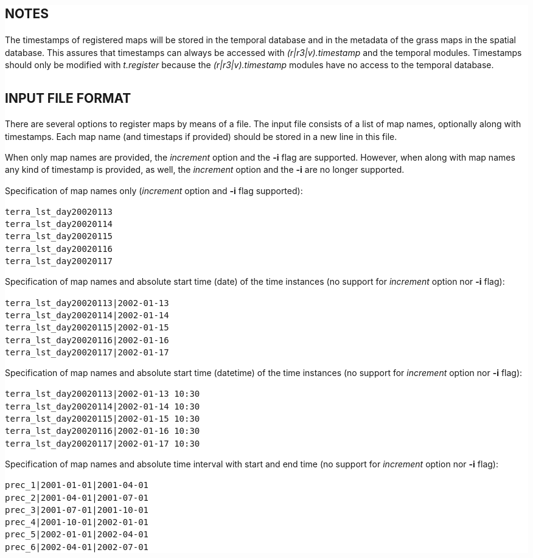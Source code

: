 <h2>NOTES</h2>

The timestamps of registered maps will be stored in the temporal
database and in the metadata of the grass maps in the spatial database.
This assures that timestamps can always be accessed with
<em>(r|r3|v).timestamp</em> and the temporal modules. Timestamps should
only be modified with <em>t.register</em> because the
<em>(r|r3|v).timestamp</em> modules have no access to the temporal
database.

<h2>INPUT FILE FORMAT</h2>

There are several options to register maps by means of a file. The input file
consists of a list of map names, optionally along with timestamps. Each map
name (and timestaps if provided) should be stored in a new line in this file.
<p>
When only map names are provided, the <em>increment</em> option and the <b>-i</b>
flag are supported. However, when along with map names any kind of timestamp is
provided, as well, the <em>increment</em> option and the <b>-i</b> are no longer
supported.
<p>
Specification of map names only (<em>increment</em> option and <b>-i</b> flag
supported):
<div class="code"><pre>
terra_lst_day20020113
terra_lst_day20020114
terra_lst_day20020115
terra_lst_day20020116
terra_lst_day20020117
</pre></div>

<p>
Specification of map names and absolute start time (date) of the time
instances (no support for <em>increment</em> option nor <b>-i</b> flag):
<div class="code"><pre>
terra_lst_day20020113|2002-01-13
terra_lst_day20020114|2002-01-14
terra_lst_day20020115|2002-01-15
terra_lst_day20020116|2002-01-16
terra_lst_day20020117|2002-01-17
</pre></div>

<p>
Specification of map names and absolute start time (datetime) of the time
instances (no support for <em>increment</em> option nor <b>-i</b> flag):
<div class="code"><pre>
terra_lst_day20020113|2002-01-13 10:30
terra_lst_day20020114|2002-01-14 10:30
terra_lst_day20020115|2002-01-15 10:30
terra_lst_day20020116|2002-01-16 10:30
terra_lst_day20020117|2002-01-17 10:30
</pre></div>

<p>
Specification of map names and absolute time interval with start and end time
(no support for <em>increment</em> option nor <b>-i</b> flag):
<div class="code"><pre>
prec_1|2001-01-01|2001-04-01
prec_2|2001-04-01|2001-07-01
prec_3|2001-07-01|2001-10-01
prec_4|2001-10-01|2002-01-01
prec_5|2002-01-01|2002-04-01
prec_6|2002-04-01|2002-07-01
</pre></div>

